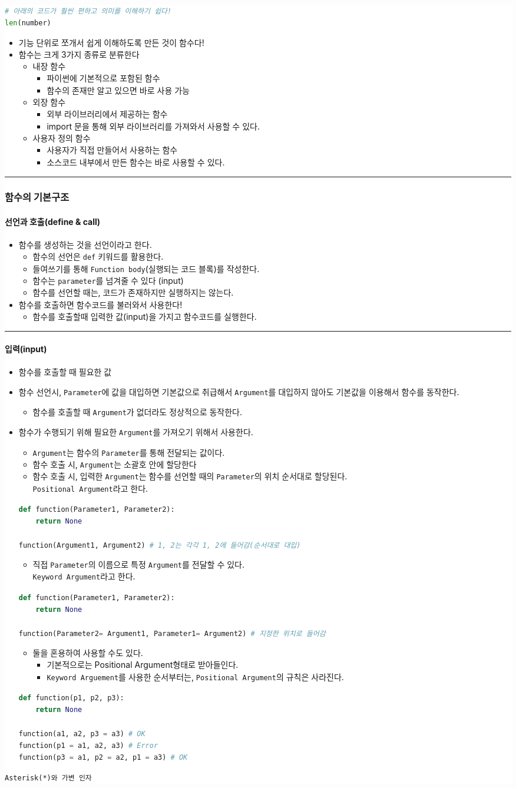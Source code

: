   ```python
  # 아래의 코드가 훨씬 편하고 의미를 이해하기 쉽다!
  len(number)
  ```
- 기능 단위로 쪼개서 쉽게 이해하도록 만든 것이 함수다!
- 함수는 크게 3가지 종류로 분류한다
  - 내장 함수
    - 파이썬에 기본적으로 포함된 함수
    - 함수의 존재만 알고 있으면 바로 사용 가능
  - 외장 함수
    - 외부 라이브러리에서 제공하는 함수
    - import 문을 통해 외부 라이브러리를 가져와서 사용할 수 있다.
  - 사용자 정의 함수
    - 사용자가 직접 만들어서 사용하는 함수
    - 소스코드 내부에서 만든 함수는 바로 사용할 수 있다.
---

### 함수의 기본구조
#### 선언과 호출(define & call)
- 함수를 생성하는 것을 선언이라고 한다.
  - 함수의 선언은 `def` 키워드를 활용한다.
  - 들여쓰기를 통해 `Function body`(실행되는 코드 블록)를 작성한다.
  - 함수는 `parameter`를 넘겨줄 수 있다 (input)
  - 함수를 선언할 때는, 코드가 존재하지만 실행하지는 않는다.
- 함수를 호출하면 함수코드를 불러와서 사용한다!
  - 함수를 호출할때 입력한 값(input)을 가지고 함수코드를 실행한다.
---

#### 입력(input)
- 함수를 호출할 때 필요한 값
- 함수 선언시, `Parameter`에 값을 대입하면 기본값으로 취급해서 `Argument`를 대입하지 않아도 기본값을 이용해서 함수를 동작한다.
  - 함수를 호출할 때 `Argument`가 없더라도 정상적으로 동작한다.
- 함수가 수행되기 위해 필요한 `Argument`를 가져오기 위해서 사용한다.
  - `Argument`는 함수의 `Parameter`를 통해 전달되는 값이다.
  - 함수 호출 시, `Argument`는 소괄호 안에 할당한다
  - 함수 호출 시, 입력한 `Argument`는 함수를 선언할 때의 `Parameter`의 위치 순서대로 할당된다.  
  `Positional Argument`라고 한다.
  ```python
  def function(Parameter1, Parameter2):
      return None

  function(Argument1, Argument2) # 1, 2는 각각 1, 2에 들어감(순서대로 대입)
  ```
  - 직접 `Parameter`의 이름으로 특정 `Argument`를 전달할 수 있다.  
  `Keyword Argument`라고 한다.

  ```python
  def function(Parameter1, Parameter2):
      return None

  function(Parameter2= Argument1, Parameter1= Argument2) # 지정한 위치로 들어감
  ```
  - 둘을 혼용하여 사용할 수도 있다.
    - 기본적으로는 Positional Argument형태로 받아들인다.
    - `Keyword Arguement`를 사용한 순서부터는, `Positional Argument`의 규칙은 사라진다.
  ```python
  def function(p1, p2, p3):
      return None

  function(a1, a2, p3 = a3) # OK
  function(p1 = a1, a2, a3) # Error
  function(p3 = a1, p2 = a2, p1 = a3) # OK
  ```
```
Asterisk(*)와 가변 인자
```